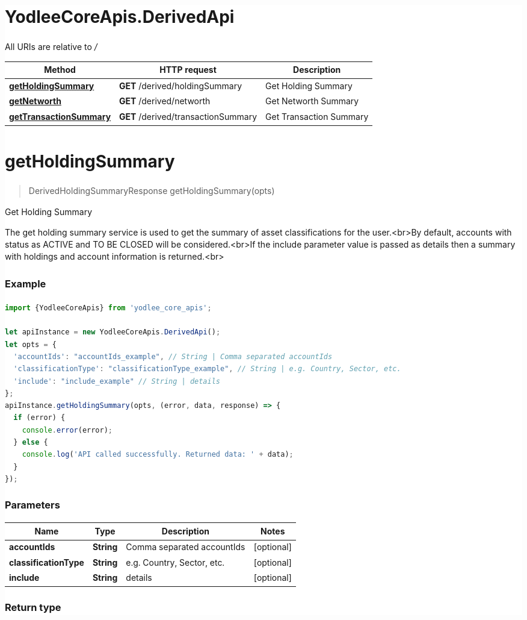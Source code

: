 # YodleeCoreApis.DerivedApi

All URIs are relative to */*

Method | HTTP request | Description
------------- | ------------- | -------------
[**getHoldingSummary**](DerivedApi.md#getHoldingSummary) | **GET** /derived/holdingSummary | Get Holding Summary
[**getNetworth**](DerivedApi.md#getNetworth) | **GET** /derived/networth | Get Networth Summary
[**getTransactionSummary**](DerivedApi.md#getTransactionSummary) | **GET** /derived/transactionSummary | Get Transaction Summary

<a name="getHoldingSummary"></a>
# **getHoldingSummary**
> DerivedHoldingSummaryResponse getHoldingSummary(opts)

Get Holding Summary

The get holding summary service is used to get the summary of asset classifications for the user.&lt;br&gt;By default, accounts with status as ACTIVE and TO BE CLOSED will be considered.&lt;br&gt;If the include parameter value is passed as details then a summary with holdings and account information is returned.&lt;br&gt;

### Example
```javascript
import {YodleeCoreApis} from 'yodlee_core_apis';

let apiInstance = new YodleeCoreApis.DerivedApi();
let opts = { 
  'accountIds': "accountIds_example", // String | Comma separated accountIds
  'classificationType': "classificationType_example", // String | e.g. Country, Sector, etc.
  'include': "include_example" // String | details
};
apiInstance.getHoldingSummary(opts, (error, data, response) => {
  if (error) {
    console.error(error);
  } else {
    console.log('API called successfully. Returned data: ' + data);
  }
});
```

### Parameters

Name | Type | Description  | Notes
------------- | ------------- | ------------- | -------------
 **accountIds** | **String**| Comma separated accountIds | [optional] 
 **classificationType** | **String**| e.g. Country, Sector, etc. | [optional] 
 **include** | **String**| details | [optional] 

### Return type
